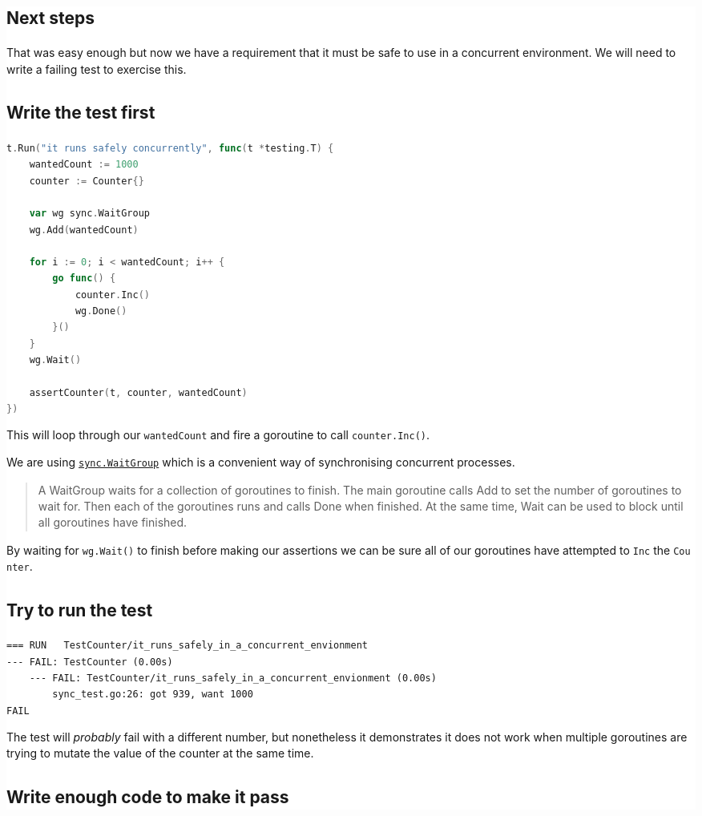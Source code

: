 ## Next steps

That was easy enough but now we have a requirement that it must be safe to use in a concurrent environment. We will need to write a failing test to exercise this.

## Write the test first

```go
t.Run("it runs safely concurrently", func(t *testing.T) {
	wantedCount := 1000
	counter := Counter{}

	var wg sync.WaitGroup
	wg.Add(wantedCount)

	for i := 0; i < wantedCount; i++ {
		go func() {
			counter.Inc()
			wg.Done()
		}()
	}
	wg.Wait()

	assertCounter(t, counter, wantedCount)
})
```

This will loop through our `wantedCount` and fire a goroutine to call `counter.Inc()`.

We are using [`sync.WaitGroup`](https://golang.org/pkg/sync/#WaitGroup) which is a convenient way of synchronising concurrent processes.

> A WaitGroup waits for a collection of goroutines to finish. The main goroutine calls Add to set the number of goroutines to wait for. Then each of the goroutines runs and calls Done when finished. At the same time, Wait can be used to block until all goroutines have finished.

By waiting for `wg.Wait()` to finish before making our assertions we can be sure all of our goroutines have attempted to `Inc` the `Counter`.

## Try to run the test

```
=== RUN   TestCounter/it_runs_safely_in_a_concurrent_envionment
--- FAIL: TestCounter (0.00s)
    --- FAIL: TestCounter/it_runs_safely_in_a_concurrent_envionment (0.00s)
    	sync_test.go:26: got 939, want 1000
FAIL
```

The test will _probably_ fail with a different number, but nonetheless it demonstrates it does not work when multiple goroutines are trying to mutate the value of the counter at the same time.

## Write enough code to make it pass
